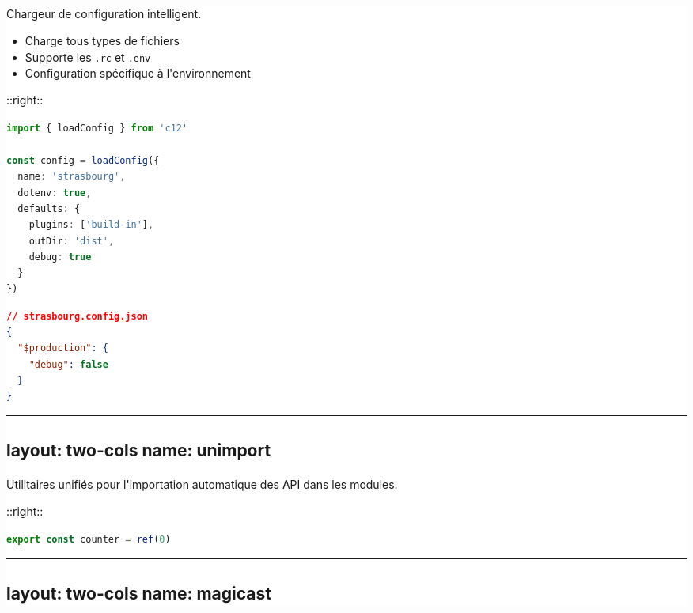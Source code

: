 <PackageTitle name="c12" />

Chargeur de configuration intelligent.

- Charge tous types de fichiers
- Supporte les `.rc` et `.env`
- Configuration spécifique à l'environnement

::right::

```ts
import { loadConfig } from 'c12'

const config = loadConfig({
  name: 'strasbourg',
  dotenv: true,
  defaults: {
    plugins: ['build-in'],
    outDir: 'dist',
    debug: true
  }
})
```

```json
// strasbourg.config.json
{
  "$production": {
    "debug": false
  }
}
```



---
layout: two-cols
name: unimport
---

<PackageTitle name="unimport" />

Utilitaires unifiés pour l'importation automatique des API dans les modules.

::right::

```ts
export const counter = ref(0)
```



---
layout: two-cols
name: magicast
---

<PackageTitle name="magicast" />

